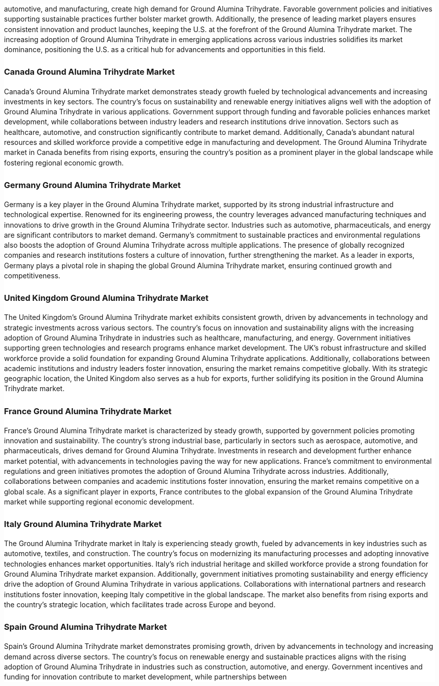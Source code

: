 automotive, and manufacturing, create high demand for Ground Alumina Trihydrate. Favorable government policies and initiatives supporting sustainable practices further bolster market growth. Additionally, the presence of leading market players ensures consistent innovation and product launches, keeping the U.S. at the forefront of the Ground Alumina Trihydrate market. The increasing adoption of Ground Alumina Trihydrate in emerging applications across various industries solidifies its market dominance, positioning the U.S. as a critical hub for advancements and opportunities in this field.</p><h3>Canada Ground Alumina Trihydrate Market</h3><p>Canada&rsquo;s Ground Alumina Trihydrate market demonstrates steady growth fueled by technological advancements and increasing investments in key sectors. The country&rsquo;s focus on sustainability and renewable energy initiatives aligns well with the adoption of Ground Alumina Trihydrate in various applications. Government support through funding and favorable policies enhances market development, while collaborations between industry leaders and research institutions drive innovation. Sectors such as healthcare, automotive, and construction significantly contribute to market demand. Additionally, Canada&rsquo;s abundant natural resources and skilled workforce provide a competitive edge in manufacturing and development. The Ground Alumina Trihydrate market in Canada benefits from rising exports, ensuring the country&rsquo;s position as a prominent player in the global landscape while fostering regional economic growth.</p><h3>Germany Ground Alumina Trihydrate Market</h3><p>Germany is a key player in the Ground Alumina Trihydrate market, supported by its strong industrial infrastructure and technological expertise. Renowned for its engineering prowess, the country leverages advanced manufacturing techniques and innovations to drive growth in the Ground Alumina Trihydrate sector. Industries such as automotive, pharmaceuticals, and energy are significant contributors to market demand. Germany&rsquo;s commitment to sustainable practices and environmental regulations also boosts the adoption of Ground Alumina Trihydrate across multiple applications. The presence of globally recognized companies and research institutions fosters a culture of innovation, further strengthening the market. As a leader in exports, Germany plays a pivotal role in shaping the global Ground Alumina Trihydrate market, ensuring continued growth and competitiveness.</p><h3>United Kingdom Ground Alumina Trihydrate Market</h3><p>The United Kingdom&rsquo;s Ground Alumina Trihydrate market exhibits consistent growth, driven by advancements in technology and strategic investments across various sectors. The country&rsquo;s focus on innovation and sustainability aligns with the increasing adoption of Ground Alumina Trihydrate in industries such as healthcare, manufacturing, and energy. Government initiatives supporting green technologies and research programs enhance market development. The UK&rsquo;s robust infrastructure and skilled workforce provide a solid foundation for expanding Ground Alumina Trihydrate applications. Additionally, collaborations between academic institutions and industry leaders foster innovation, ensuring the market remains competitive globally. With its strategic geographic location, the United Kingdom also serves as a hub for exports, further solidifying its position in the Ground Alumina Trihydrate market.</p><h3>France Ground Alumina Trihydrate Market</h3><p>France&rsquo;s Ground Alumina Trihydrate market is characterized by steady growth, supported by government policies promoting innovation and sustainability. The country&rsquo;s strong industrial base, particularly in sectors such as aerospace, automotive, and pharmaceuticals, drives demand for Ground Alumina Trihydrate. Investments in research and development further enhance market potential, with advancements in technologies paving the way for new applications. France&rsquo;s commitment to environmental regulations and green initiatives promotes the adoption of Ground Alumina Trihydrate across industries. Additionally, collaborations between companies and academic institutions foster innovation, ensuring the market remains competitive on a global scale. As a significant player in exports, France contributes to the global expansion of the Ground Alumina Trihydrate market while supporting regional economic development.</p><h3>Italy Ground Alumina Trihydrate Market</h3><p>The Ground Alumina Trihydrate market in Italy is experiencing steady growth, fueled by advancements in key industries such as automotive, textiles, and construction. The country&rsquo;s focus on modernizing its manufacturing processes and adopting innovative technologies enhances market opportunities. Italy&rsquo;s rich industrial heritage and skilled workforce provide a strong foundation for Ground Alumina Trihydrate market expansion. Additionally, government initiatives promoting sustainability and energy efficiency drive the adoption of Ground Alumina Trihydrate in various applications. Collaborations with international partners and research institutions foster innovation, keeping Italy competitive in the global landscape. The market also benefits from rising exports and the country&rsquo;s strategic location, which facilitates trade across Europe and beyond.</p><h3>Spain Ground Alumina Trihydrate Market</h3><p>Spain&rsquo;s Ground Alumina Trihydrate market demonstrates promising growth, driven by advancements in technology and increasing demand across diverse sectors. The country&rsquo;s focus on renewable energy and sustainable practices aligns with the rising adoption of Ground Alumina Trihydrate in industries such as construction, automotive, and energy. Government incentives and funding for innovation contribute to market development, while partnerships between